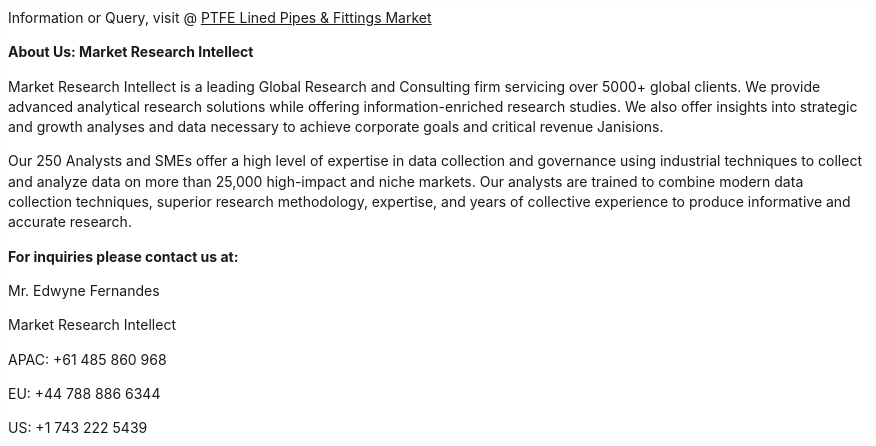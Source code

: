 Information or Query, visit&nbsp;@</strong>&nbsp;</span><span class="font-[700]"><a href="https://www.marketresearchintellect.com/product/global-ptfe-lined-pipes-fittings-market/?utm_source=Linkedin&utm_medium=867" target="_blank" data-tracking-control-name="article-ssr-frontend-pulse_little-text-block" data-tracking-will-navigate="" data-test-link="">PTFE Lined Pipes & Fittings Market</a></span></p><p><strong><span class="font-[700]">About Us: Market Research Intellect</span></strong></p><p><span class="">Market Research Intellect is a leading Global Research and Consulting firm servicing over 5000+ global clients. We provide advanced analytical research solutions while offering information-enriched research studies.&nbsp;</span>We also offer insights into strategic and growth analyses and data necessary to achieve corporate goals and critical revenue Janisions.</p><p><span class="">Our 250 Analysts and SMEs offer a high level of expertise in data collection and governance using industrial techniques to collect and analyze data on more than 25,000 high-impact and niche markets. Our analysts are trained to combine modern data collection techniques, superior research methodology, expertise, and years of collective experience to produce informative and accurate research.</span></p><p><strong>For inquiries please contact us at:</strong></p><p>Mr. Edwyne Fernandes</p><p>Market Research Intellect</p><p>APAC: +61 485 860 968</p><p>EU: +44 788 886 6344</p><p>US: +1 743 222 5439</p>